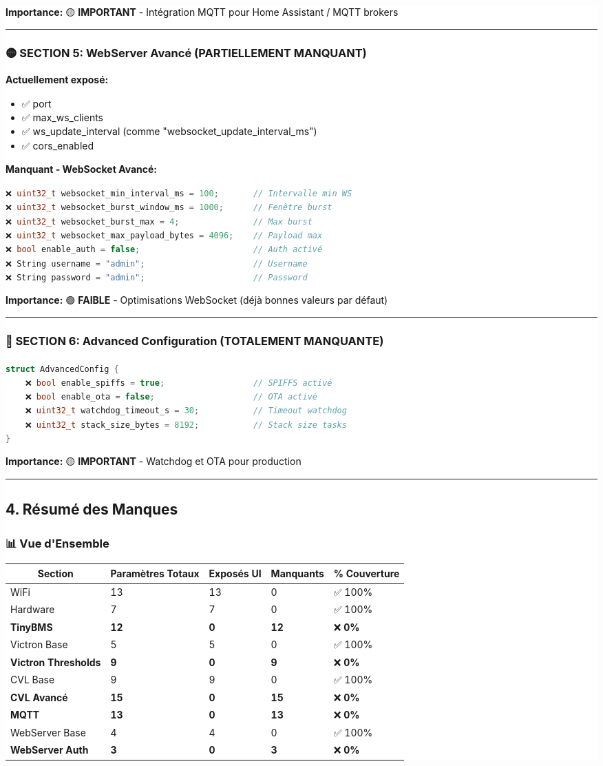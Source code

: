 **Importance:** 🟡 **IMPORTANT** - Intégration MQTT pour Home Assistant / MQTT brokers

---

### 🟡 SECTION 5: WebServer Avancé (PARTIELLEMENT MANQUANT)

**Actuellement exposé:**
- ✅ port
- ✅ max_ws_clients
- ✅ ws_update_interval (comme "websocket_update_interval_ms")
- ✅ cors_enabled

**Manquant - WebSocket Avancé:**
```cpp
❌ uint32_t websocket_min_interval_ms = 100;       // Intervalle min WS
❌ uint32_t websocket_burst_window_ms = 1000;      // Fenêtre burst
❌ uint32_t websocket_burst_max = 4;               // Max burst
❌ uint32_t websocket_max_payload_bytes = 4096;    // Payload max
❌ bool enable_auth = false;                       // Auth activé
❌ String username = "admin";                      // Username
❌ String password = "admin";                      // Password
```

**Importance:** 🟢 **FAIBLE** - Optimisations WebSocket (déjà bonnes valeurs par défaut)

---

### 🔴 SECTION 6: Advanced Configuration (TOTALEMENT MANQUANTE)

```cpp
struct AdvancedConfig {
    ❌ bool enable_spiffs = true;                  // SPIFFS activé
    ❌ bool enable_ota = false;                    // OTA activé
    ❌ uint32_t watchdog_timeout_s = 30;           // Timeout watchdog
    ❌ uint32_t stack_size_bytes = 8192;           // Stack size tasks
}
```

**Importance:** 🟡 **IMPORTANT** - Watchdog et OTA pour production

---

## 4. Résumé des Manques

### 📊 Vue d'Ensemble

| Section | Paramètres Totaux | Exposés UI | Manquants | % Couverture |
|---------|-------------------|------------|-----------|--------------|
| WiFi | 13 | 13 | 0 | ✅ 100% |
| Hardware | 7 | 7 | 0 | ✅ 100% |
| **TinyBMS** | **12** | **0** | **12** | ❌ **0%** |
| Victron Base | 5 | 5 | 0 | ✅ 100% |
| **Victron Thresholds** | **9** | **0** | **9** | ❌ **0%** |
| CVL Base | 9 | 9 | 0 | ✅ 100% |
| **CVL Avancé** | **15** | **0** | **15** | ❌ **0%** |
| **MQTT** | **13** | **0** | **13** | ❌ **0%** |
| WebServer Base | 4 | 4 | 0 | ✅ 100% |
| **WebServer Auth** | **3** | **0** | **3** | ❌ **0%** |